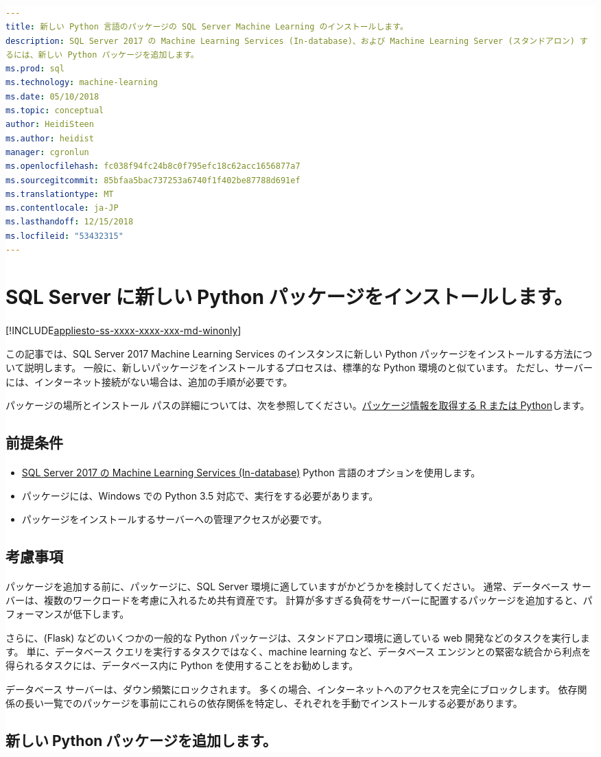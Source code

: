 ```yaml
---
title: 新しい Python 言語のパッケージの SQL Server Machine Learning のインストールします。
description: SQL Server 2017 の Machine Learning Services (In-database)、および Machine Learning Server (スタンドアロン) するには、新しい Python パッケージを追加します。
ms.prod: sql
ms.technology: machine-learning
ms.date: 05/10/2018
ms.topic: conceptual
author: HeidiSteen
ms.author: heidist
manager: cgronlun
ms.openlocfilehash: fc038f94fc24b8c0f795efc18c62acc1656877a7
ms.sourcegitcommit: 85bfaa5bac737253a6740f1f402be87788d691ef
ms.translationtype: MT
ms.contentlocale: ja-JP
ms.lasthandoff: 12/15/2018
ms.locfileid: "53432315"
---
```

# <a name="install-new-python-packages-on-sql-server"></a>SQL Server に新しい Python パッケージをインストールします。
[!INCLUDE[appliesto-ss-xxxx-xxxx-xxx-md-winonly](../../includes/appliesto-ss-xxxx-xxxx-xxx-md-winonly.md)]

この記事では、SQL Server 2017 Machine Learning Services のインスタンスに新しい Python パッケージをインストールする方法について説明します。 一般に、新しいパッケージをインストールするプロセスは、標準的な Python 環境のと似ています。 ただし、サーバーには、インターネット接続がない場合は、追加の手順が必要です。

パッケージの場所とインストール パスの詳細については、次を参照してください。[パッケージ情報を取得する R または Python](../r/determine-which-packages-are-installed-on-sql-server.md)します。

## <a name="prerequisites"></a>前提条件

+ [SQL Server 2017 の Machine Learning Services (In-database)](../install/sql-machine-learning-services-windows-install.md) Python 言語のオプションを使用します。 

+ パッケージには、Windows での Python 3.5 対応で、実行をする必要があります。 

+ パッケージをインストールするサーバーへの管理アクセスが必要です。

## <a name="considerations"></a>考慮事項

パッケージを追加する前に、パッケージに、SQL Server 環境に適していますがかどうかを検討してください。 通常、データベース サーバーは、複数のワークロードを考慮に入れるため共有資産です。 計算が多すぎる負荷をサーバーに配置するパッケージを追加すると、パフォーマンスが低下します。 

さらに、(Flask) などのいくつかの一般的な Python パッケージは、スタンドアロン環境に適している web 開発などのタスクを実行します。 単に、データベース クエリを実行するタスクではなく、machine learning など、データベース エンジンとの緊密な統合から利点を得られるタスクには、データベース内に Python を使用することをお勧めします。

データベース サーバーは、ダウン頻繁にロックされます。 多くの場合、インターネットへのアクセスを完全にブロックします。 依存関係の長い一覧でのパッケージを事前にこれらの依存関係を特定し、それぞれを手動でインストールする必要があります。

## <a name="add-a-new-python-package"></a>新しい Python パッケージを追加します。
